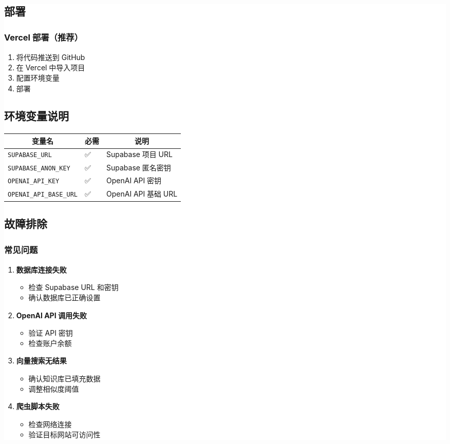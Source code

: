 ## 部署

### Vercel 部署（推荐）

1. 将代码推送到 GitHub
2. 在 Vercel 中导入项目
3. 配置环境变量
4. 部署

## 环境变量说明

| 变量名 | 必需 | 说明 |
|--------|------|------|
| `SUPABASE_URL` | ✅ | Supabase 项目 URL |
| `SUPABASE_ANON_KEY` | ✅ | Supabase 匿名密钥 |
| `OPENAI_API_KEY` | ✅ | OpenAI API 密钥 |
| `OPENAI_API_BASE_URL` | ✅ | OpenAI API 基础 URL |

## 故障排除

### 常见问题

1. **数据库连接失败**
   - 检查 Supabase URL 和密钥
   - 确认数据库已正确设置

2. **OpenAI API 调用失败**
   - 验证 API 密钥
   - 检查账户余额

3. **向量搜索无结果**
   - 确认知识库已填充数据
   - 调整相似度阈值

4. **爬虫脚本失败**
   - 检查网络连接
   - 验证目标网站可访问性


